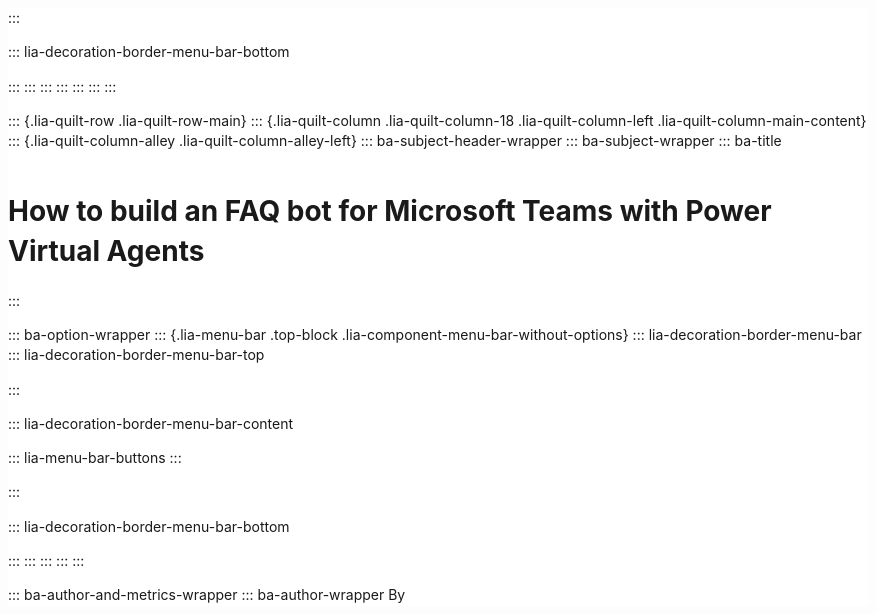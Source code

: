 </div>
:::

::: lia-decoration-border-menu-bar-bottom
<div>

</div>
:::
:::
:::
:::
:::
:::
:::

::: {.lia-quilt-row .lia-quilt-row-main}
::: {.lia-quilt-column .lia-quilt-column-18 .lia-quilt-column-left .lia-quilt-column-main-content}
::: {.lia-quilt-column-alley .lia-quilt-column-alley-left}
::: ba-subject-header-wrapper
::: ba-subject-wrapper
::: ba-title
# How to build an FAQ bot for Microsoft Teams with Power Virtual Agents
:::

::: ba-option-wrapper
::: {.lia-menu-bar .top-block .lia-component-menu-bar-without-options}
::: lia-decoration-border-menu-bar
::: lia-decoration-border-menu-bar-top
<div>

</div>
:::

::: lia-decoration-border-menu-bar-content
<div>

::: lia-menu-bar-buttons
:::

</div>
:::

::: lia-decoration-border-menu-bar-bottom
<div>

</div>
:::
:::
:::
:::
:::

::: ba-author-and-metrics-wrapper
::: ba-author-wrapper
By
